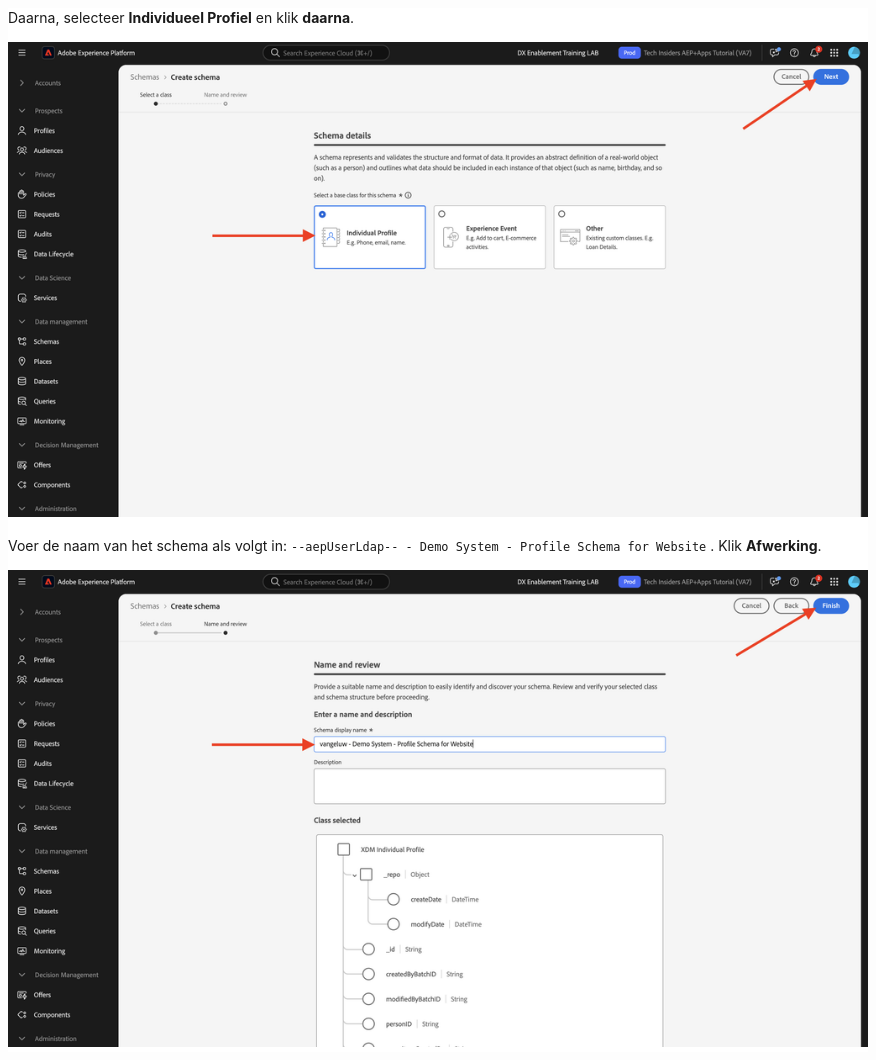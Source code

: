 Daarna, selecteer **Individueel Profiel** en klik **daarna**.

![&#x200B; Ingestie van Gegevens &#x200B;](./images/createschemab.png)

Voer de naam van het schema als volgt in: `--aepUserLdap-- - Demo System - Profile Schema for Website` . Klik **Afwerking**.

![&#x200B; Ingestie van Gegevens &#x200B;](./images/createschemac.png)

